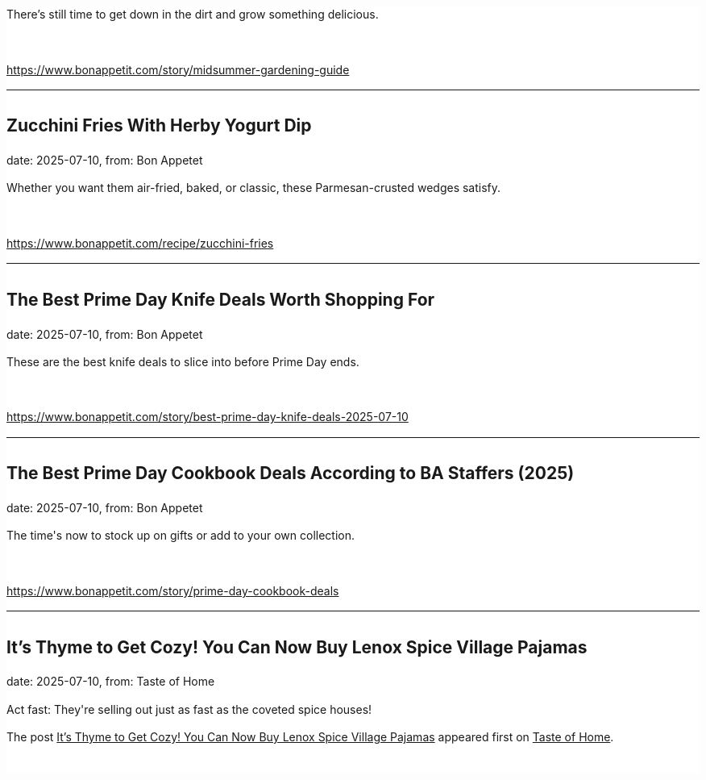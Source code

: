 There’s still time to get down in the dirt and grow something delicious. 

<br> 

<https://www.bonappetit.com/story/midsummer-gardening-guide>

---

## Zucchini Fries With Herby Yogurt Dip

date: 2025-07-10, from: Bon Appetet

Whether you want them air-fried, baked, or classic, these Parmesan-crusted wedges satisfy. 

<br> 

<https://www.bonappetit.com/recipe/zucchini-fries>

---

## The Best Prime Day Knife Deals  Worth Shopping For

date: 2025-07-10, from: Bon Appetet

These are the best knife deals to slice into before Prime Day ends. 

<br> 

<https://www.bonappetit.com/story/best-prime-day-knife-deals-2025-07-10>

---

## The Best Prime Day Cookbook Deals According to BA Staffers (2025)

date: 2025-07-10, from: Bon Appetet

The time's now to stock up on gifts or add to your own collection. 

<br> 

<https://www.bonappetit.com/story/prime-day-cookbook-deals>

---

## It’s Thyme to Get Cozy! You Can Now Buy Lenox Spice Village Pajamas

date: 2025-07-10, from: Taste of Home

<p>Act fast: They're selling out just as fast as the coveted spice houses!</p>
<p>The post <a href="https://www.tasteofhome.com/article/lenox-spice-village-pajamas/">It&#8217;s Thyme to Get Cozy! You Can Now Buy Lenox Spice Village Pajamas</a> appeared first on <a href="https://www.tasteofhome.com">Taste of Home</a>.</p>
 

<br> 

